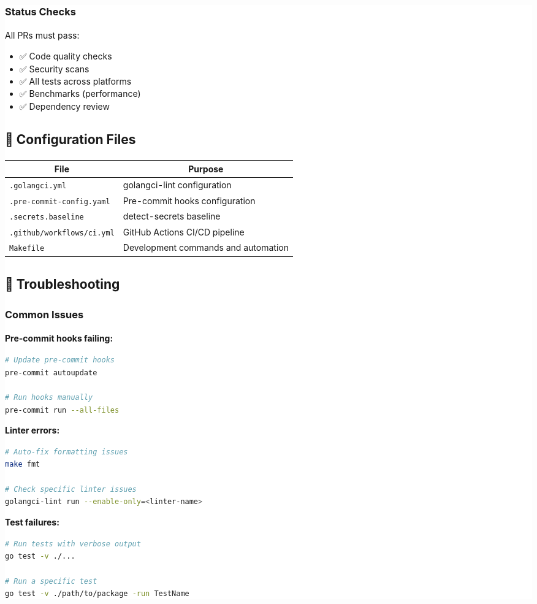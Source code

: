 ### Status Checks

All PRs must pass:
- ✅ Code quality checks
- ✅ Security scans
- ✅ All tests across platforms
- ✅ Benchmarks (performance)
- ✅ Dependency review

## 🔧 Configuration Files

| File | Purpose |
|------|---------|
| `.golangci.yml` | golangci-lint configuration |
| `.pre-commit-config.yaml` | Pre-commit hooks configuration |
| `.secrets.baseline` | detect-secrets baseline |
| `.github/workflows/ci.yml` | GitHub Actions CI/CD pipeline |
| `Makefile` | Development commands and automation |

## 🐛 Troubleshooting

### Common Issues

**Pre-commit hooks failing:**
```bash
# Update pre-commit hooks
pre-commit autoupdate

# Run hooks manually
pre-commit run --all-files
```

**Linter errors:**
```bash
# Auto-fix formatting issues
make fmt

# Check specific linter issues
golangci-lint run --enable-only=<linter-name>
```

**Test failures:**
```bash
# Run tests with verbose output
go test -v ./...

# Run a specific test
go test -v ./path/to/package -run TestName
```
